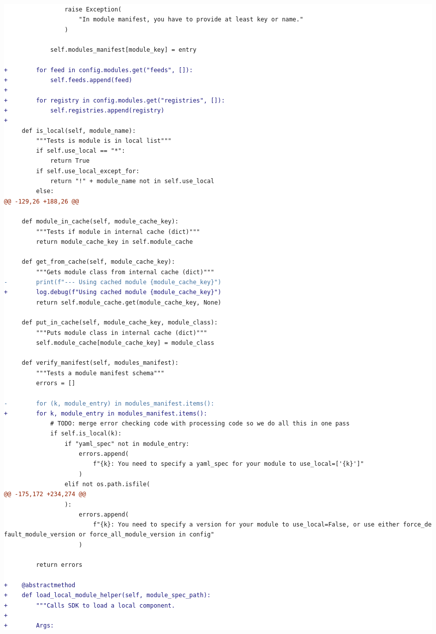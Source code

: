```diff
                 raise Exception(
                     "In module manifest, you have to provide at least key or name."
                 )
 
             self.modules_manifest[module_key] = entry
 
+        for feed in config.modules.get("feeds", []):
+            self.feeds.append(feed)
+
+        for registry in config.modules.get("registries", []):
+            self.registries.append(registry)
+
     def is_local(self, module_name):
         """Tests is module is in local list"""
         if self.use_local == "*":
             return True
         if self.use_local_except_for:
             return "!" + module_name not in self.use_local
         else:
@@ -129,26 +188,26 @@
 
     def module_in_cache(self, module_cache_key):
         """Tests if module in internal cache (dict)"""
         return module_cache_key in self.module_cache
 
     def get_from_cache(self, module_cache_key):
         """Gets module class from internal cache (dict)"""
-        print(f"--- Using cached module {module_cache_key}")
+        log.debug(f"Using cached module {module_cache_key}")
         return self.module_cache.get(module_cache_key, None)
 
     def put_in_cache(self, module_cache_key, module_class):
         """Puts module class in internal cache (dict)"""
         self.module_cache[module_cache_key] = module_class
 
     def verify_manifest(self, modules_manifest):
         """Tests a module manifest schema"""
         errors = []
 
-        for (k, module_entry) in modules_manifest.items():
+        for k, module_entry in modules_manifest.items():
             # TODO: merge error checking code with processing code so we do all this in one pass
             if self.is_local(k):
                 if "yaml_spec" not in module_entry:
                     errors.append(
                         f"{k}: You need to specify a yaml_spec for your module to use_local=['{k}']"
                     )
                 elif not os.path.isfile(
@@ -175,172 +234,274 @@
                 ):
                     errors.append(
                         f"{k}: You need to specify a version for your module to use_local=False, or use either force_default_module_version or force_all_module_version in config"
                     )
 
         return errors
 
+    @abstractmethod
+    def load_local_module_helper(self, module_spec_path):
+        """Calls SDK to load a local component.
+
+        Args:
```
